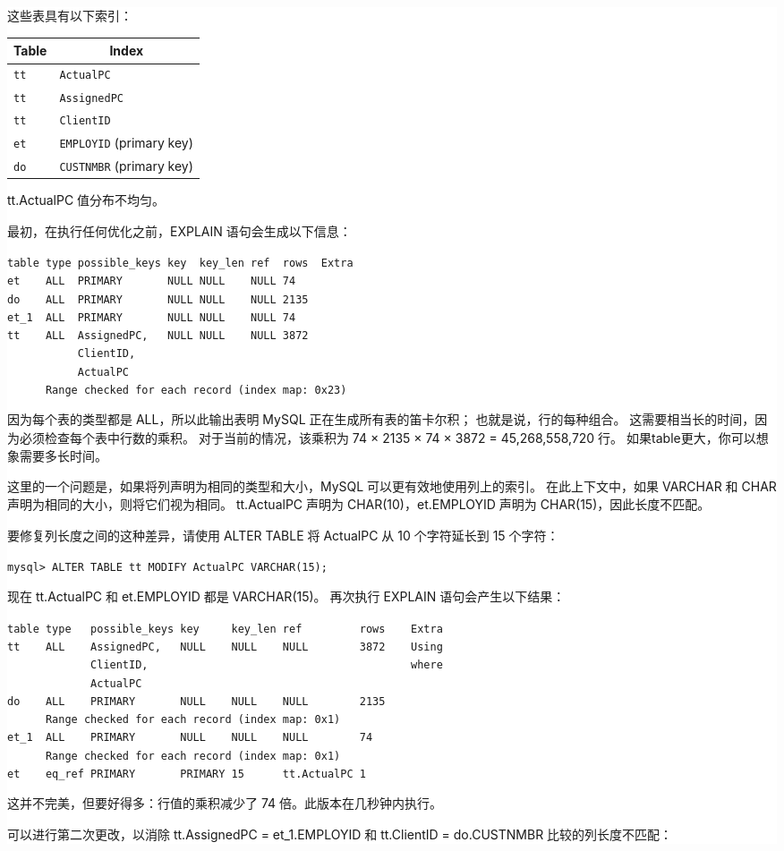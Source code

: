 这些表具有以下索引：

| Table  | Index                      |
| ------ | -------------------------- |
| `tt` | `ActualPC`               |
| `tt` | `AssignedPC`             |
| `tt` | `ClientID`               |
| `et` | `EMPLOYID` (primary key) |
| `do` | `CUSTNMBR` (primary key) |

tt.ActualPC 值分布不均匀。

最初，在执行任何优化之前，EXPLAIN 语句会生成以下信息：

```
table type possible_keys key  key_len ref  rows  Extra
et    ALL  PRIMARY       NULL NULL    NULL 74
do    ALL  PRIMARY       NULL NULL    NULL 2135
et_1  ALL  PRIMARY       NULL NULL    NULL 74
tt    ALL  AssignedPC,   NULL NULL    NULL 3872
           ClientID,
           ActualPC
      Range checked for each record (index map: 0x23)
```

因为每个表的类型都是 ALL，所以此输出表明 MySQL 正在生成所有表的笛卡尔积； 也就是说，行的每种组合。 这需要相当长的时间，因为必须检查每个表中行数的乘积。 对于当前的情况，该乘积为 74 × 2135 × 74 × 3872 = 45,268,558,720 行。 如果table更大，你可以想象需要多长时间。

这里的一个问题是，如果将列声明为相同的类型和大小，MySQL 可以更有效地使用列上的索引。 在此上下文中，如果 VARCHAR 和 CHAR 声明为相同的大小，则将它们视为相同。 tt.ActualPC 声明为 CHAR(10)，et.EMPLOYID 声明为 CHAR(15)，因此长度不匹配。

要修复列长度之间的这种差异，请使用 ALTER TABLE 将 ActualPC 从 10 个字符延长到 15 个字符：

```
mysql> ALTER TABLE tt MODIFY ActualPC VARCHAR(15);
```

现在 tt.ActualPC 和 et.EMPLOYID 都是 VARCHAR(15)。 再次执行 EXPLAIN 语句会产生以下结果：

```
table type   possible_keys key     key_len ref         rows    Extra
tt    ALL    AssignedPC,   NULL    NULL    NULL        3872    Using
             ClientID,                                         where
             ActualPC
do    ALL    PRIMARY       NULL    NULL    NULL        2135
      Range checked for each record (index map: 0x1)
et_1  ALL    PRIMARY       NULL    NULL    NULL        74
      Range checked for each record (index map: 0x1)
et    eq_ref PRIMARY       PRIMARY 15      tt.ActualPC 1
```

这并不完美，但要好得多：行值的乘积减少了 74 倍。此版本在几秒钟内执行。

可以进行第二次更改，以消除 tt.AssignedPC = et_1.EMPLOYID 和 tt.ClientID = do.CUSTNMBR 比较的列长度不匹配：
